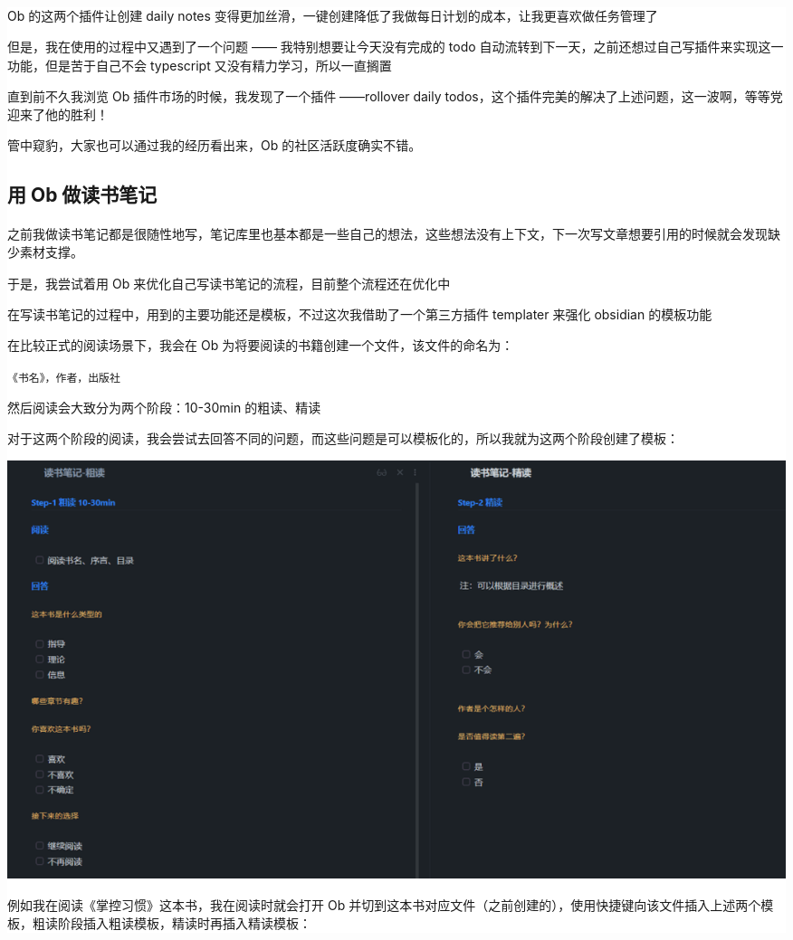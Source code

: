 Ob 的这两个插件让创建 daily notes 变得更加丝滑，一键创建降低了我做每日计划的成本，让我更喜欢做任务管理了

但是，我在使用的过程中又遇到了一个问题 —— 我特别想要让今天没有完成的 todo 自动流转到下一天，之前还想过自己写插件来实现这一功能，但是苦于自己不会 typescript 又没有精力学习，所以一直搁置

直到前不久我浏览 Ob 插件市场的时候，我发现了一个插件 ——rollover daily todos，这个插件完美的解决了上述问题，这一波啊，等等党迎来了他的胜利！

管中窥豹，大家也可以通过我的经历看出来，Ob 的社区活跃度确实不错。

## 用 Ob 做读书笔记

之前我做读书笔记都是很随性地写，笔记库里也基本都是一些自己的想法，这些想法没有上下文，下一次写文章想要引用的时候就会发现缺少素材支撑。

于是，我尝试着用 Ob 来优化自己写读书笔记的流程，目前整个流程还在优化中

在写读书笔记的过程中，用到的主要功能还是模板，不过这次我借助了一个第三方插件 templater 来强化 obsidian 的模板功能

在比较正式的阅读场景下，我会在 Ob 为将要阅读的书籍创建一个文件，该文件的命名为：

`《书名》，作者，出版社`

然后阅读会大致分为两个阶段：10-30min 的粗读、精读

对于这两个阶段的阅读，我会尝试去回答不同的问题，而这些问题是可以模板化的，所以我就为这两个阶段创建了模板：

![图片](assets/1710395696-e00d2971bade34a5242b1ea2215697ec.png)

例如我在阅读《掌控习惯》这本书，我在阅读时就会打开 Ob 并切到这本书对应文件（之前创建的），使用快捷键向该文件插入上述两个模板，粗读阶段插入粗读模板，精读时再插入精读模板：

